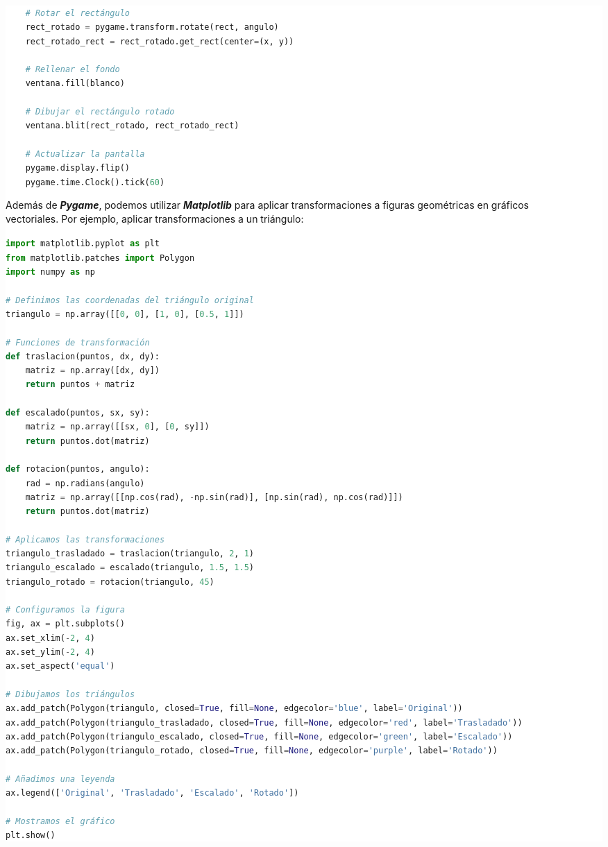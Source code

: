 ```python
    # Rotar el rectángulo
    rect_rotado = pygame.transform.rotate(rect, angulo)
    rect_rotado_rect = rect_rotado.get_rect(center=(x, y))

    # Rellenar el fondo
    ventana.fill(blanco)

    # Dibujar el rectángulo rotado
    ventana.blit(rect_rotado, rect_rotado_rect)

    # Actualizar la pantalla
    pygame.display.flip()
    pygame.time.Clock().tick(60)
```

Además de ***Pygame***, podemos utilizar ***Matplotlib*** para aplicar transformaciones a figuras geométricas en gráficos vectoriales. Por ejemplo, aplicar transformaciones a un triángulo:

```python
import matplotlib.pyplot as plt
from matplotlib.patches import Polygon
import numpy as np

# Definimos las coordenadas del triángulo original
triangulo = np.array([[0, 0], [1, 0], [0.5, 1]])

# Funciones de transformación
def traslacion(puntos, dx, dy):
    matriz = np.array([dx, dy])
    return puntos + matriz

def escalado(puntos, sx, sy):
    matriz = np.array([[sx, 0], [0, sy]])
    return puntos.dot(matriz)

def rotacion(puntos, angulo):
    rad = np.radians(angulo)
    matriz = np.array([[np.cos(rad), -np.sin(rad)], [np.sin(rad), np.cos(rad)]])
    return puntos.dot(matriz)

# Aplicamos las transformaciones
triangulo_trasladado = traslacion(triangulo, 2, 1)
triangulo_escalado = escalado(triangulo, 1.5, 1.5)
triangulo_rotado = rotacion(triangulo, 45)

# Configuramos la figura
fig, ax = plt.subplots()
ax.set_xlim(-2, 4)
ax.set_ylim(-2, 4)
ax.set_aspect('equal')

# Dibujamos los triángulos
ax.add_patch(Polygon(triangulo, closed=True, fill=None, edgecolor='blue', label='Original'))
ax.add_patch(Polygon(triangulo_trasladado, closed=True, fill=None, edgecolor='red', label='Trasladado'))
ax.add_patch(Polygon(triangulo_escalado, closed=True, fill=None, edgecolor='green', label='Escalado'))
ax.add_patch(Polygon(triangulo_rotado, closed=True, fill=None, edgecolor='purple', label='Rotado'))

# Añadimos una leyenda
ax.legend(['Original', 'Trasladado', 'Escalado', 'Rotado'])

# Mostramos el gráfico
plt.show()
```